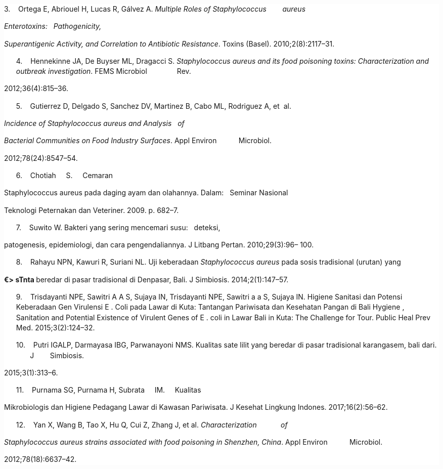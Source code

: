 <p><span class="font8">3. &nbsp;&nbsp;&nbsp;Ortega E, Abriouel H, Lucas R, Gálvez A. </span><span class="font8" style="font-style:italic;">Multiple Roles of Staphylococcus &nbsp;&nbsp;&nbsp;&nbsp;&nbsp;&nbsp;&nbsp;aureus</span></p></li></ul>
<p><span class="font8" style="font-style:italic;">Enterotoxins: &nbsp;&nbsp;Pathogenicity,</span></p>
<p><span class="font8" style="font-style:italic;">Superantigenic Activity, and Correlation to Antibiotic Resistance</span><span class="font8">. Toxins (Basel). 2010;2(8):2117–31.</span></p>
<ul style="list-style:none;"><li>
<p><span class="font8">4. &nbsp;&nbsp;&nbsp;Hennekinne JA, De Buyser ML, Dragacci S. </span><span class="font8" style="font-style:italic;">Staphylococcus aureus and its food poisoning toxins: Characterization and outbreak investigation</span><span class="font8">. FEMS Microbiol &nbsp;&nbsp;&nbsp;&nbsp;&nbsp;&nbsp;&nbsp;&nbsp;&nbsp;&nbsp;&nbsp;&nbsp;&nbsp;&nbsp;Rev.</span></p></li></ul>
<p><span class="font8">2012;36(4):815–36.</span></p>
<ul style="list-style:none;"><li>
<p><span class="font8">5. &nbsp;&nbsp;&nbsp;Gutierrez D, Delgado S, Sanchez DV, Martinez B, Cabo ML, Rodriguez A, et &nbsp;al.</span></p></li></ul>
<p><span class="font8" style="font-style:italic;">Incidence of Staphylococcus aureus and Analysis &nbsp;&nbsp;of</span></p>
<p><span class="font8" style="font-style:italic;">Bacterial Communities on Food Industry Surfaces</span><span class="font8">. Appl Environ &nbsp;&nbsp;&nbsp;&nbsp;&nbsp;&nbsp;&nbsp;&nbsp;&nbsp;&nbsp;Microbiol.</span></p>
<p><span class="font8">2012;78(24):8547–54.</span></p>
<ul style="list-style:none;"><li>
<p><span class="font8">6. &nbsp;&nbsp;&nbsp;Chotiah &nbsp;&nbsp;&nbsp;&nbsp;S. &nbsp;&nbsp;&nbsp;&nbsp;Cemaran</span></p></li></ul>
<p><span class="font8">Staphylococcus aureus pada daging ayam dan olahannya. Dalam: &nbsp;&nbsp;Seminar Nasional</span></p>
<p><span class="font8">Teknologi Peternakan dan Veteriner. 2009. p. 682–7.</span></p>
<ul style="list-style:none;"><li>
<p><span class="font8">7. &nbsp;&nbsp;&nbsp;Suwito W. Bakteri yang sering mencemari susu: &nbsp;&nbsp;deteksi,</span></p></li></ul>
<p><span class="font8">patogenesis, epidemiologi, dan cara pengendaliannya. J Litbang Pertan. 2010;29(3):96– 100.</span></p>
<ul style="list-style:none;"><li>
<p><span class="font8">8. &nbsp;&nbsp;&nbsp;Rahayu NPN, Kawuri R, Suriani NL. Uji keberadaan </span><span class="font8" style="font-style:italic;">Staphylococcus aureus</span><span class="font8"> pada sosis tradisional (urutan) yang</span></p></li></ul>
<p><span class="font9" style="font-weight:bold;">€&gt; sTnta </span><span class="font8">beredar di pasar tradisional di Denpasar, Bali. J Simbiosis. 2014;2(1):147–57.</span></p>
<ul style="list-style:none;"><li>
<p><span class="font8">9. &nbsp;&nbsp;&nbsp;Trisdayanti NPE, Sawitri A A S, Sujaya IN, Trisdayanti NPE, Sawitri a a S, Sujaya IN. Higiene Sanitasi dan Potensi Keberadaan Gen Virulensi E . Coli pada Lawar di Kuta: Tantangan Pariwisata dan Kesehatan Pangan di Bali Hygiene , Sanitation and Potential Existence of Virulent Genes of E . coli in Lawar Bali in Kuta: The Challenge for Tour. Public Heal Prev Med. 2015;3(2):124–32.</span></p></li>
<li>
<p><span class="font8">10. &nbsp;&nbsp;&nbsp;Putri IGALP, Darmayasa IBG, Parwanayoni NMS. Kualitas sate lilit yang beredar di pasar tradisional karangasem, bali dari. &nbsp;&nbsp;&nbsp;&nbsp;&nbsp;&nbsp;&nbsp;J &nbsp;&nbsp;&nbsp;&nbsp;&nbsp;&nbsp;&nbsp;Simbiosis.</span></p></li></ul>
<p><span class="font8">2015;3(1):313–6.</span></p>
<ul style="list-style:none;"><li>
<p><span class="font8">11. &nbsp;&nbsp;&nbsp;Purnama SG, Purnama H, Subrata &nbsp;&nbsp;&nbsp;&nbsp;IM. &nbsp;&nbsp;&nbsp;&nbsp;Kualitas</span></p></li></ul>
<p><span class="font8">Mikrobiologis dan Higiene Pedagang Lawar di Kawasan Pariwisata. J Kesehat Lingkung Indones. 2017;16(2):56–62.</span></p>
<ul style="list-style:none;"><li>
<p><span class="font8">12. &nbsp;&nbsp;&nbsp;Yan X, Wang B, Tao X, Hu Q, Cui Z, Zhang J, et al. </span><span class="font8" style="font-style:italic;">Characterization &nbsp;&nbsp;&nbsp;&nbsp;&nbsp;&nbsp;&nbsp;&nbsp;&nbsp;&nbsp;&nbsp;of</span></p></li></ul>
<p><span class="font8" style="font-style:italic;">Staphylococcus aureus strains associated with food poisoning in Shenzhen, China</span><span class="font8">. Appl Environ &nbsp;&nbsp;&nbsp;&nbsp;&nbsp;&nbsp;&nbsp;&nbsp;&nbsp;&nbsp;Microbiol.</span></p>
<p><span class="font8">2012;78(18):6637–42.</span></p>
<ul style="list-style:none;"><li>